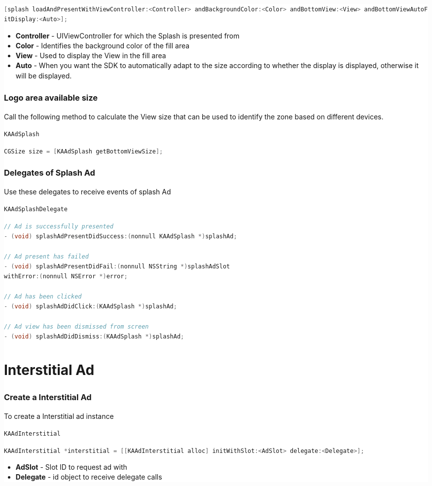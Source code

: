 ```Objective-c
[splash loadAndPresentWithViewController:<Controller> andBackgroundColor:<Color> andBottomView:<View> andBottomViewAutoFitDisplay:<Auto>];
```

* **Controller** - UIViewController for which the Splash is presented from
* **Color** - Identifies the background color of the fill area
* **View** - Used to display the View in the fill area
* **Auto** - When you want the SDK to automatically adapt to the size according to whether the display is displayed, otherwise it will be displayed.

### Logo area available size
Call the following method to calculate the View size that can be used to identify the zone based on different devices.

`KAAdSplash`

```Objective-c
CGSize size = [KAAdSplash getBottomViewSize];
```

### Delegates of Splash Ad
Use these delegates to receive events of splash Ad

`KAAdSplashDelegate`

```Objective-c
// Ad is successfully presented
- (void) splashAdPresentDidSuccess:(nonnull KAAdSplash *)splashAd;

// Ad present has failed
- (void) splashAdPresentDidFail:(nonnull NSString *)splashAdSlot
withError:(nonnull NSError *)error;

// Ad has been clicked
- (void) splashAdDidClick:(KAAdSplash *)splashAd;

// Ad view has been dismissed from screen
- (void) splashAdDidDismiss:(KAAdSplash *)splashAd;
```

# Interstitial Ad

### Create a Interstitial Ad
To create a Interstitial ad instance

`KAAdInterstitial`

```Objective-c
KAAdInterstitial *interstitial = [[KAAdInterstitial alloc] initWithSlot:<AdSlot> delegate:<Delegate>];
```
* **AdSlot** - Slot ID to request ad with
* **Delegate** - id<KAAdInterstitialDelegate> object to receive delegate calls
